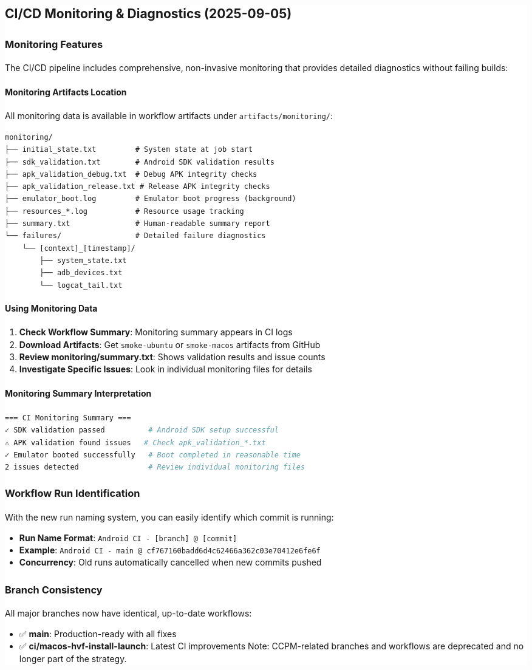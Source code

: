 ## CI/CD Monitoring & Diagnostics (2025-09-05)

### Monitoring Features
The CI/CD pipeline includes comprehensive, non-invasive monitoring that provides detailed diagnostics without failing builds:

#### Monitoring Artifacts Location
All monitoring data is available in workflow artifacts under `artifacts/monitoring/`:
```
monitoring/
├── initial_state.txt         # System state at job start
├── sdk_validation.txt        # Android SDK validation results  
├── apk_validation_debug.txt  # Debug APK integrity checks
├── apk_validation_release.txt # Release APK integrity checks
├── emulator_boot.log         # Emulator boot progress (background)
├── resources_*.log           # Resource usage tracking
├── summary.txt               # Human-readable summary report
└── failures/                 # Detailed failure diagnostics
    └── [context]_[timestamp]/
        ├── system_state.txt
        ├── adb_devices.txt
        └── logcat_tail.txt
```

#### Using Monitoring Data
1. **Check Workflow Summary**: Monitoring summary appears in CI logs
2. **Download Artifacts**: Get `smoke-ubuntu` or `smoke-macos` artifacts from GitHub
3. **Review monitoring/summary.txt**: Shows validation results and issue counts
4. **Investigate Specific Issues**: Look in individual monitoring files for details

#### Monitoring Summary Interpretation
```bash
=== CI Monitoring Summary ===
✓ SDK validation passed          # Android SDK setup successful
⚠ APK validation found issues   # Check apk_validation_*.txt
✓ Emulator booted successfully   # Boot completed in reasonable time
2 issues detected                # Review individual monitoring files
```

### Workflow Run Identification  
With the new run naming system, you can easily identify which commit is running:
- **Run Name Format**: `Android CI - [branch] @ [commit]`
- **Example**: `Android CI - main @ cf767160badd6d4c62466a362c03e70412e6fe6f`
- **Concurrency**: Old runs automatically cancelled when new commits pushed

### Branch Consistency
All major branches now have identical, up-to-date workflows:
- ✅ **main**: Production-ready with all fixes
- ✅ **ci/macos-hvf-install-launch**: Latest CI improvements
Note: CCPM-related branches and workflows are deprecated and no longer part of the strategy.
